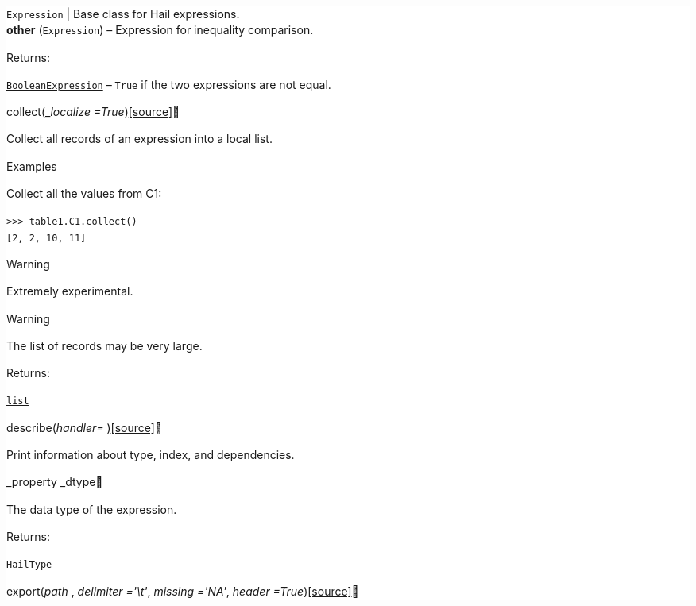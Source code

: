 ```Expression``` | Base class for Hail expressions.  
**other** (`Expression`) – Expression for inequality comparison.

Returns:

    

[`BooleanExpression`](hail.expr.BooleanExpression.html#hail.expr.BooleanExpression
"hail.expr.BooleanExpression") – `True` if the two expressions are not equal.

collect(__localize
=True_)[[source]](_modules/hail/expr/expressions/base_expression.html#Expression.collect)

    

Collect all records of an expression into a local list.

Examples

Collect all the values from C1:

    
    
    >>> table1.C1.collect()
    [2, 2, 10, 11]
    

Warning

Extremely experimental.

Warning

The list of records may be very large.

Returns:

    

[`list`](https://docs.python.org/3.9/library/stdtypes.html#list "\(in Python
v3.9\)")

describe(_handler= <built-in function
print>_)[[source]](_modules/hail/expr/expressions/base_expression.html#Expression.describe)

    

Print information about type, index, and dependencies.

_property _dtype

    

The data type of the expression.

Returns:

    

```HailType```

export(_path_ , _delimiter ='\t'_, _missing ='NA'_, _header
=True_)[[source]](_modules/hail/expr/expressions/base_expression.html#Expression.export)

```